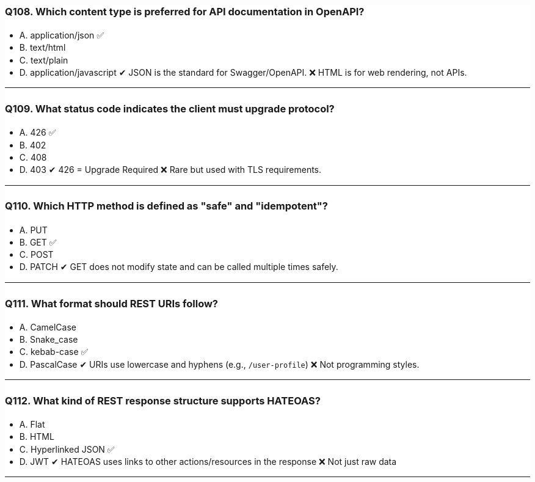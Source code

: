 
### **Q108. Which content type is preferred for API documentation in OpenAPI?**

* A. application/json ✅
* B. text/html
* C. text/plain
* D. application/javascript
  ✔ JSON is the standard for Swagger/OpenAPI.
  ❌ HTML is for web rendering, not APIs.

---

### **Q109. What status code indicates the client must upgrade protocol?**

* A. 426 ✅
* B. 402
* C. 408
* D. 403
  ✔ 426 = Upgrade Required
  ❌ Rare but used with TLS requirements.

---

### **Q110. Which HTTP method is defined as "safe" and "idempotent"?**

* A. PUT
* B. GET ✅
* C. POST
* D. PATCH
  ✔ GET does not modify state and can be called multiple times safely.

---

### **Q111. What format should REST URIs follow?**

* A. CamelCase
* B. Snake\_case
* C. kebab-case ✅
* D. PascalCase
  ✔ URIs use lowercase and hyphens (e.g., `/user-profile`)
  ❌ Not programming styles.

---

### **Q112. What kind of REST response structure supports HATEOAS?**

* A. Flat
* B. HTML
* C. Hyperlinked JSON ✅
* D. JWT
  ✔ HATEOAS uses links to other actions/resources in the response
  ❌ Not just raw data

---